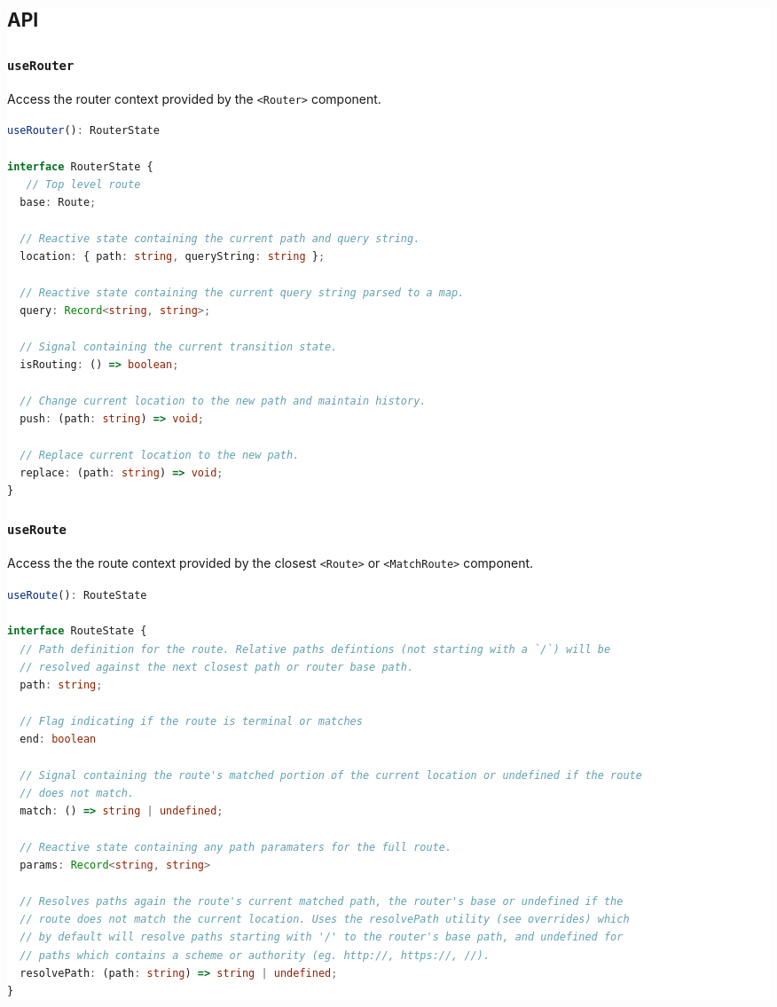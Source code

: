 ## API

### `useRouter`
Access the router context provided by the `<Router>` component.

```typescript
useRouter(): RouterState

interface RouterState {
   // Top level route
  base: Route;

  // Reactive state containing the current path and query string.
  location: { path: string, queryString: string };

  // Reactive state containing the current query string parsed to a map.
  query: Record<string, string>;

  // Signal containing the current transition state.
  isRouting: () => boolean;
  
  // Change current location to the new path and maintain history.
  push: (path: string) => void;

  // Replace current location to the new path.
  replace: (path: string) => void;
}
```

### `useRoute`
 Access the the route context provided by the closest `<Route>` or `<MatchRoute>` component.

```typescript
useRoute(): RouteState

interface RouteState {
  // Path definition for the route. Relative paths defintions (not starting with a `/`) will be
  // resolved against the next closest path or router base path.
  path: string;

  // Flag indicating if the route is terminal or matches 
  end: boolean

  // Signal containing the route's matched portion of the current location or undefined if the route
  // does not match.
  match: () => string | undefined;

  // Reactive state containing any path paramaters for the full route.
  params: Record<string, string>

  // Resolves paths again the route's current matched path, the router's base or undefined if the
  // route does not match the current location. Uses the resolvePath utility (see overrides) which
  // by default will resolve paths starting with '/' to the router's base path, and undefined for
  // paths which contains a scheme or authority (eg. http://, https://, //).
  resolvePath: (path: string) => string | undefined;
}
```
